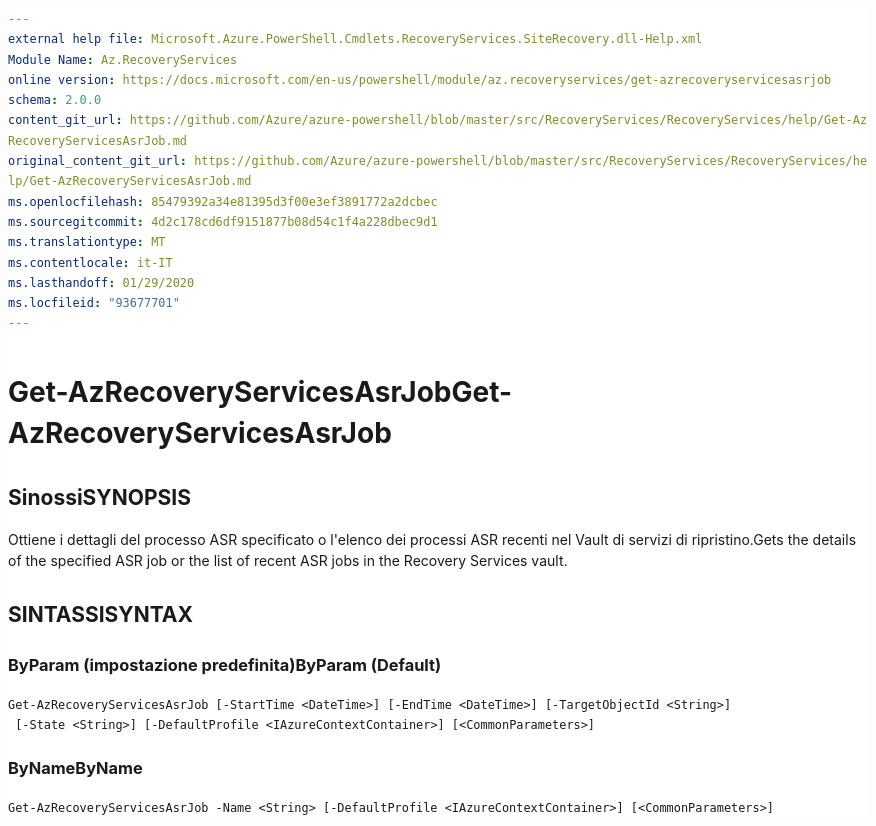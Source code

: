 ```yaml
---
external help file: Microsoft.Azure.PowerShell.Cmdlets.RecoveryServices.SiteRecovery.dll-Help.xml
Module Name: Az.RecoveryServices
online version: https://docs.microsoft.com/en-us/powershell/module/az.recoveryservices/get-azrecoveryservicesasrjob
schema: 2.0.0
content_git_url: https://github.com/Azure/azure-powershell/blob/master/src/RecoveryServices/RecoveryServices/help/Get-AzRecoveryServicesAsrJob.md
original_content_git_url: https://github.com/Azure/azure-powershell/blob/master/src/RecoveryServices/RecoveryServices/help/Get-AzRecoveryServicesAsrJob.md
ms.openlocfilehash: 85479392a34e81395d3f00e3ef3891772a2dcbec
ms.sourcegitcommit: 4d2c178cd6df9151877b08d54c1f4a228dbec9d1
ms.translationtype: MT
ms.contentlocale: it-IT
ms.lasthandoff: 01/29/2020
ms.locfileid: "93677701"
---
```

# <span data-ttu-id="73cad-101">Get-AzRecoveryServicesAsrJob</span><span class="sxs-lookup"><span data-stu-id="73cad-101">Get-AzRecoveryServicesAsrJob</span></span>

## <span data-ttu-id="73cad-102">Sinossi</span><span class="sxs-lookup"><span data-stu-id="73cad-102">SYNOPSIS</span></span>
<span data-ttu-id="73cad-103">Ottiene i dettagli del processo ASR specificato o l'elenco dei processi ASR recenti nel Vault di servizi di ripristino.</span><span class="sxs-lookup"><span data-stu-id="73cad-103">Gets the details of the specified ASR job or the list of recent ASR jobs in the Recovery Services vault.</span></span>

## <span data-ttu-id="73cad-104">SINTASSI</span><span class="sxs-lookup"><span data-stu-id="73cad-104">SYNTAX</span></span>

### <span data-ttu-id="73cad-105">ByParam (impostazione predefinita)</span><span class="sxs-lookup"><span data-stu-id="73cad-105">ByParam (Default)</span></span>
```
Get-AzRecoveryServicesAsrJob [-StartTime <DateTime>] [-EndTime <DateTime>] [-TargetObjectId <String>]
 [-State <String>] [-DefaultProfile <IAzureContextContainer>] [<CommonParameters>]
```

### <span data-ttu-id="73cad-106">ByName</span><span class="sxs-lookup"><span data-stu-id="73cad-106">ByName</span></span>
```
Get-AzRecoveryServicesAsrJob -Name <String> [-DefaultProfile <IAzureContextContainer>] [<CommonParameters>]
```
